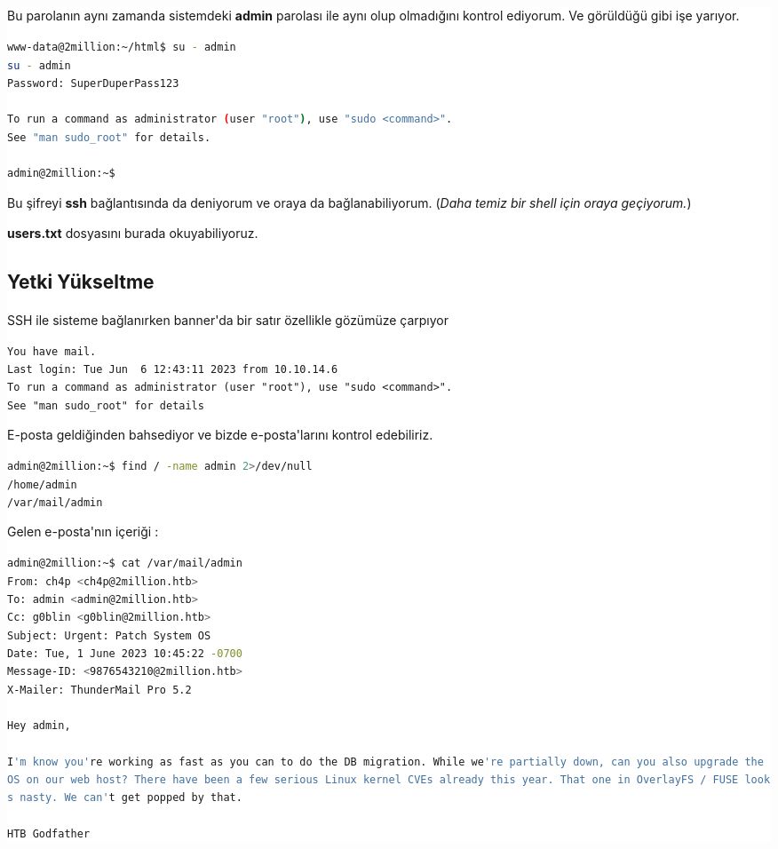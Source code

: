 Bu parolanın aynı zamanda sistemdeki **admin** parolası ile aynı olup olmadığını kontrol ediyorum. Ve görüldüğü gibi işe yarıyor.

```bash
www-data@2million:~/html$ su - admin
su - admin
Password: SuperDuperPass123

To run a command as administrator (user "root"), use "sudo <command>".
See "man sudo_root" for details.

admin@2million:~$
```

Bu şifreyi **ssh** bağlantısında da deniyorum ve oraya da bağlanabiliyorum. (*Daha temiz bir shell için oraya geçiyorum.*)

**users.txt** dosyasını burada okuyabiliyoruz.

## Yetki Yükseltme

SSH ile sisteme bağlanırken banner'da bir satır özellikle gözümüze çarpıyor

```text
You have mail.
Last login: Tue Jun  6 12:43:11 2023 from 10.10.14.6
To run a command as administrator (user "root"), use "sudo <command>".
See "man sudo_root" for details
```

E-posta geldiğinden bahsediyor ve bizde e-posta'larını kontrol edebiliriz.

```bash
admin@2million:~$ find / -name admin 2>/dev/null
/home/admin
/var/mail/admin
```

Gelen e-posta'nın içeriği : 

```bash
admin@2million:~$ cat /var/mail/admin 
From: ch4p <ch4p@2million.htb>
To: admin <admin@2million.htb>
Cc: g0blin <g0blin@2million.htb>
Subject: Urgent: Patch System OS
Date: Tue, 1 June 2023 10:45:22 -0700
Message-ID: <9876543210@2million.htb>
X-Mailer: ThunderMail Pro 5.2

Hey admin,

I'm know you're working as fast as you can to do the DB migration. While we're partially down, can you also upgrade the OS on our web host? There have been a few serious Linux kernel CVEs already this year. That one in OverlayFS / FUSE looks nasty. We can't get popped by that.

HTB Godfather
```
